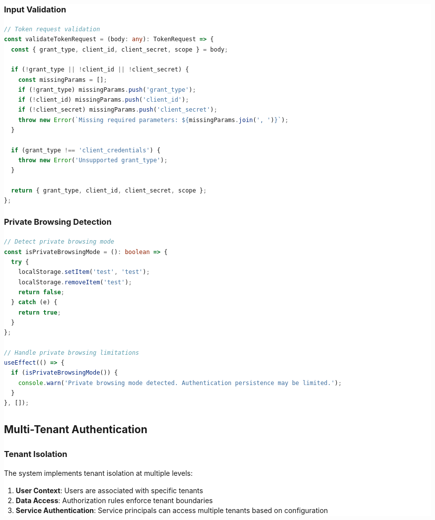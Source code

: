 ### Input Validation

```typescript
// Token request validation
const validateTokenRequest = (body: any): TokenRequest => {
  const { grant_type, client_id, client_secret, scope } = body;

  if (!grant_type || !client_id || !client_secret) {
    const missingParams = [];
    if (!grant_type) missingParams.push('grant_type');
    if (!client_id) missingParams.push('client_id');
    if (!client_secret) missingParams.push('client_secret');
    throw new Error(`Missing required parameters: ${missingParams.join(', ')}`);
  }

  if (grant_type !== 'client_credentials') {
    throw new Error('Unsupported grant_type');
  }

  return { grant_type, client_id, client_secret, scope };
};
```

### Private Browsing Detection

```typescript
// Detect private browsing mode
const isPrivateBrowsingMode = (): boolean => {
  try {
    localStorage.setItem('test', 'test');
    localStorage.removeItem('test');
    return false;
  } catch (e) {
    return true;
  }
};

// Handle private browsing limitations
useEffect(() => {
  if (isPrivateBrowsingMode()) {
    console.warn('Private browsing mode detected. Authentication persistence may be limited.');
  }
}, []);
```

## Multi-Tenant Authentication

### Tenant Isolation

The system implements tenant isolation at multiple levels:

1. **User Context**: Users are associated with specific tenants
2. **Data Access**: Authorization rules enforce tenant boundaries
3. **Service Authentication**: Service principals can access multiple tenants based on configuration
